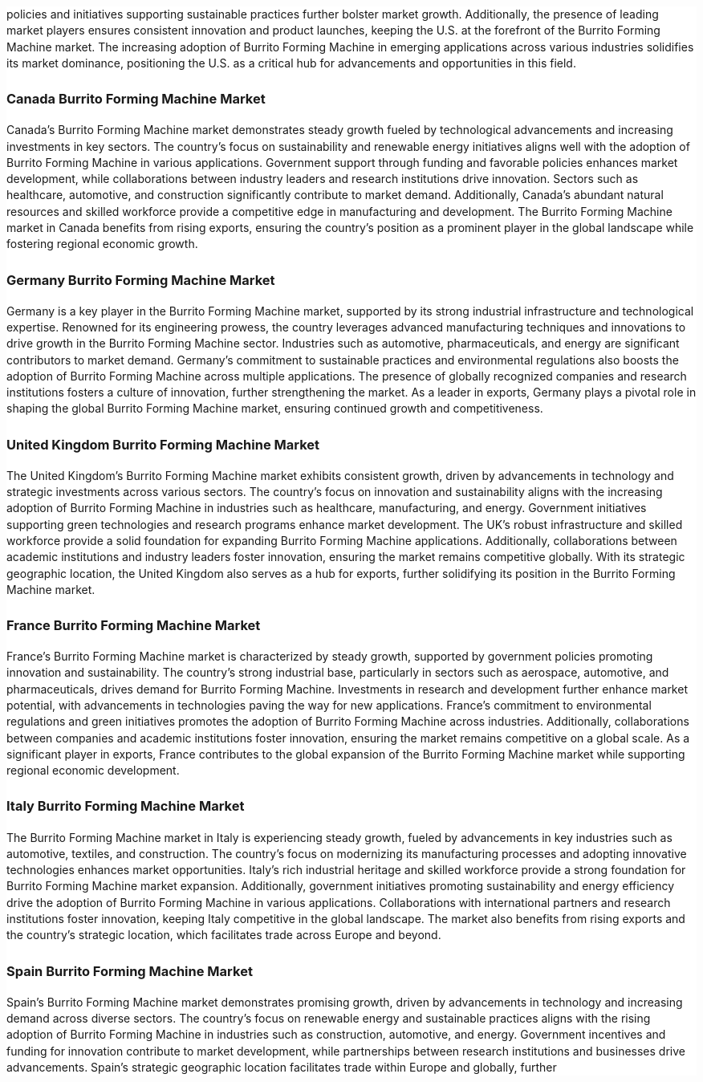 policies and initiatives supporting sustainable practices further bolster market growth. Additionally, the presence of leading market players ensures consistent innovation and product launches, keeping the U.S. at the forefront of the Burrito Forming Machine market. The increasing adoption of Burrito Forming Machine in emerging applications across various industries solidifies its market dominance, positioning the U.S. as a critical hub for advancements and opportunities in this field.</p><h3>Canada Burrito Forming Machine Market</h3><p>Canada&rsquo;s Burrito Forming Machine market demonstrates steady growth fueled by technological advancements and increasing investments in key sectors. The country&rsquo;s focus on sustainability and renewable energy initiatives aligns well with the adoption of Burrito Forming Machine in various applications. Government support through funding and favorable policies enhances market development, while collaborations between industry leaders and research institutions drive innovation. Sectors such as healthcare, automotive, and construction significantly contribute to market demand. Additionally, Canada&rsquo;s abundant natural resources and skilled workforce provide a competitive edge in manufacturing and development. The Burrito Forming Machine market in Canada benefits from rising exports, ensuring the country&rsquo;s position as a prominent player in the global landscape while fostering regional economic growth.</p><h3>Germany Burrito Forming Machine Market</h3><p>Germany is a key player in the Burrito Forming Machine market, supported by its strong industrial infrastructure and technological expertise. Renowned for its engineering prowess, the country leverages advanced manufacturing techniques and innovations to drive growth in the Burrito Forming Machine sector. Industries such as automotive, pharmaceuticals, and energy are significant contributors to market demand. Germany&rsquo;s commitment to sustainable practices and environmental regulations also boosts the adoption of Burrito Forming Machine across multiple applications. The presence of globally recognized companies and research institutions fosters a culture of innovation, further strengthening the market. As a leader in exports, Germany plays a pivotal role in shaping the global Burrito Forming Machine market, ensuring continued growth and competitiveness.</p><h3>United Kingdom Burrito Forming Machine Market</h3><p>The United Kingdom&rsquo;s Burrito Forming Machine market exhibits consistent growth, driven by advancements in technology and strategic investments across various sectors. The country&rsquo;s focus on innovation and sustainability aligns with the increasing adoption of Burrito Forming Machine in industries such as healthcare, manufacturing, and energy. Government initiatives supporting green technologies and research programs enhance market development. The UK&rsquo;s robust infrastructure and skilled workforce provide a solid foundation for expanding Burrito Forming Machine applications. Additionally, collaborations between academic institutions and industry leaders foster innovation, ensuring the market remains competitive globally. With its strategic geographic location, the United Kingdom also serves as a hub for exports, further solidifying its position in the Burrito Forming Machine market.</p><h3>France Burrito Forming Machine Market</h3><p>France&rsquo;s Burrito Forming Machine market is characterized by steady growth, supported by government policies promoting innovation and sustainability. The country&rsquo;s strong industrial base, particularly in sectors such as aerospace, automotive, and pharmaceuticals, drives demand for Burrito Forming Machine. Investments in research and development further enhance market potential, with advancements in technologies paving the way for new applications. France&rsquo;s commitment to environmental regulations and green initiatives promotes the adoption of Burrito Forming Machine across industries. Additionally, collaborations between companies and academic institutions foster innovation, ensuring the market remains competitive on a global scale. As a significant player in exports, France contributes to the global expansion of the Burrito Forming Machine market while supporting regional economic development.</p><h3>Italy Burrito Forming Machine Market</h3><p>The Burrito Forming Machine market in Italy is experiencing steady growth, fueled by advancements in key industries such as automotive, textiles, and construction. The country&rsquo;s focus on modernizing its manufacturing processes and adopting innovative technologies enhances market opportunities. Italy&rsquo;s rich industrial heritage and skilled workforce provide a strong foundation for Burrito Forming Machine market expansion. Additionally, government initiatives promoting sustainability and energy efficiency drive the adoption of Burrito Forming Machine in various applications. Collaborations with international partners and research institutions foster innovation, keeping Italy competitive in the global landscape. The market also benefits from rising exports and the country&rsquo;s strategic location, which facilitates trade across Europe and beyond.</p><h3>Spain Burrito Forming Machine Market</h3><p>Spain&rsquo;s Burrito Forming Machine market demonstrates promising growth, driven by advancements in technology and increasing demand across diverse sectors. The country&rsquo;s focus on renewable energy and sustainable practices aligns with the rising adoption of Burrito Forming Machine in industries such as construction, automotive, and energy. Government incentives and funding for innovation contribute to market development, while partnerships between research institutions and businesses drive advancements. Spain&rsquo;s strategic geographic location facilitates trade within Europe and globally, further